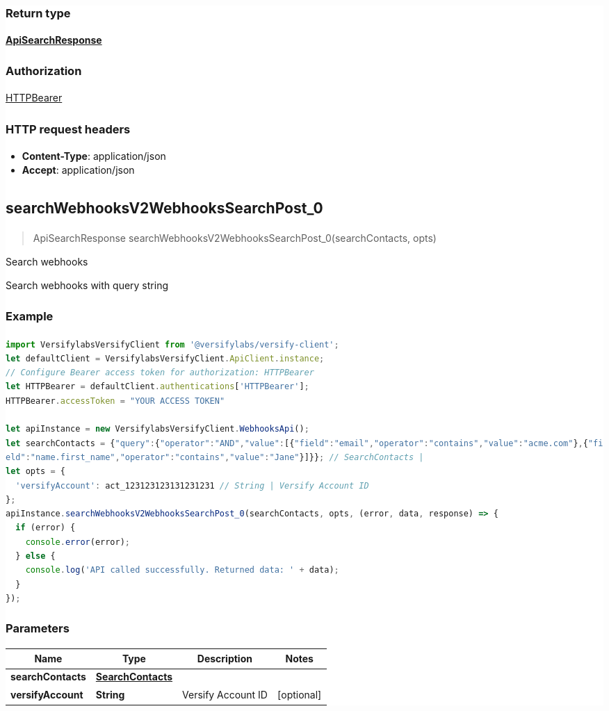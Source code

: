 ### Return type

[**ApiSearchResponse**](ApiSearchResponse.md)

### Authorization

[HTTPBearer](../README.md#HTTPBearer)

### HTTP request headers

- **Content-Type**: application/json
- **Accept**: application/json


## searchWebhooksV2WebhooksSearchPost_0

> ApiSearchResponse searchWebhooksV2WebhooksSearchPost_0(searchContacts, opts)

Search webhooks

Search webhooks with query string

### Example

```javascript
import VersifylabsVersifyClient from '@versifylabs/versify-client';
let defaultClient = VersifylabsVersifyClient.ApiClient.instance;
// Configure Bearer access token for authorization: HTTPBearer
let HTTPBearer = defaultClient.authentications['HTTPBearer'];
HTTPBearer.accessToken = "YOUR ACCESS TOKEN"

let apiInstance = new VersifylabsVersifyClient.WebhooksApi();
let searchContacts = {"query":{"operator":"AND","value":[{"field":"email","operator":"contains","value":"acme.com"},{"field":"name.first_name","operator":"contains","value":"Jane"}]}}; // SearchContacts | 
let opts = {
  'versifyAccount': act_123123123131231231 // String | Versify Account ID
};
apiInstance.searchWebhooksV2WebhooksSearchPost_0(searchContacts, opts, (error, data, response) => {
  if (error) {
    console.error(error);
  } else {
    console.log('API called successfully. Returned data: ' + data);
  }
});
```

### Parameters


Name | Type | Description  | Notes
------------- | ------------- | ------------- | -------------
 **searchContacts** | [**SearchContacts**](SearchContacts.md)|  | 
 **versifyAccount** | **String**| Versify Account ID | [optional] 
